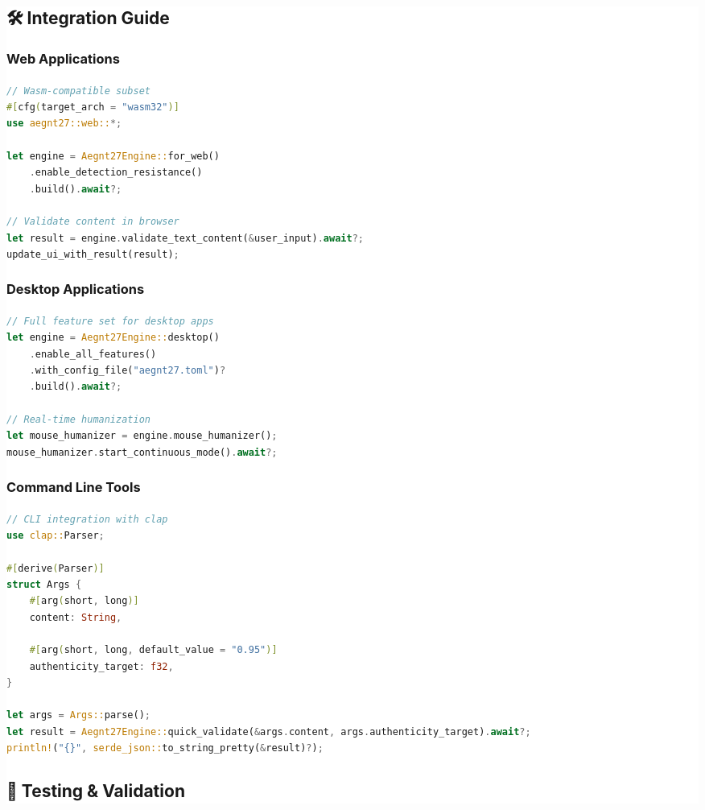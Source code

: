 ## 🛠️ Integration Guide

### Web Applications
```rust
// Wasm-compatible subset
#[cfg(target_arch = "wasm32")]
use aegnt27::web::*;

let engine = Aegnt27Engine::for_web()
    .enable_detection_resistance()
    .build().await?;

// Validate content in browser
let result = engine.validate_text_content(&user_input).await?;
update_ui_with_result(result);
```

### Desktop Applications
```rust
// Full feature set for desktop apps
let engine = Aegnt27Engine::desktop()
    .enable_all_features()
    .with_config_file("aegnt27.toml")?
    .build().await?;

// Real-time humanization
let mouse_humanizer = engine.mouse_humanizer();
mouse_humanizer.start_continuous_mode().await?;
```

### Command Line Tools
```rust
// CLI integration with clap
use clap::Parser;

#[derive(Parser)]
struct Args {
    #[arg(short, long)]
    content: String,
    
    #[arg(short, long, default_value = "0.95")]
    authenticity_target: f32,
}

let args = Args::parse();
let result = Aegnt27Engine::quick_validate(&args.content, args.authenticity_target).await?;
println!("{}", serde_json::to_string_pretty(&result)?);
```

## 🧪 Testing & Validation
